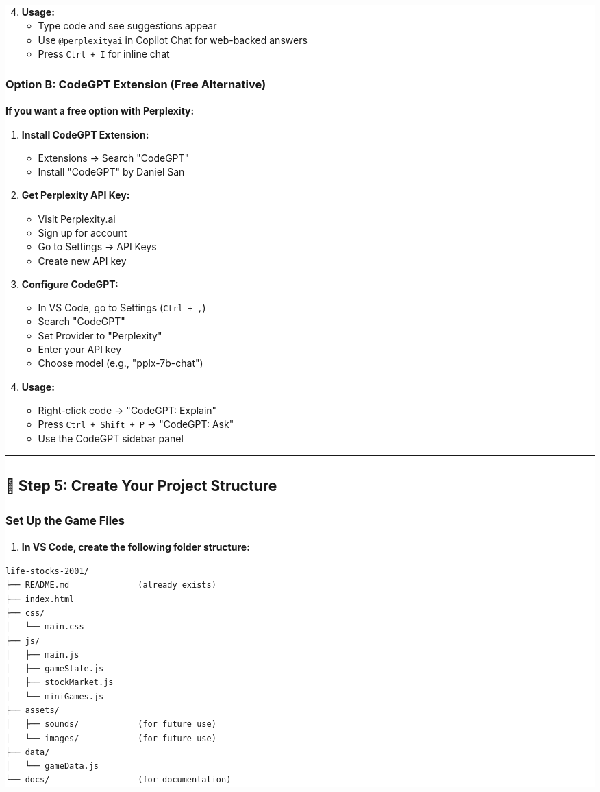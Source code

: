 4. **Usage:**
   - Type code and see suggestions appear
   - Use `@perplexityai` in Copilot Chat for web-backed answers
   - Press `Ctrl + I` for inline chat

### Option B: CodeGPT Extension (Free Alternative)

**If you want a free option with Perplexity:**

1. **Install CodeGPT Extension:**
   - Extensions → Search "CodeGPT"
   - Install "CodeGPT" by Daniel San

2. **Get Perplexity API Key:**
   - Visit [Perplexity.ai](https://www.perplexity.ai/)
   - Sign up for account
   - Go to Settings → API Keys
   - Create new API key

3. **Configure CodeGPT:**
   - In VS Code, go to Settings (`Ctrl + ,`)
   - Search "CodeGPT"
   - Set Provider to "Perplexity"
   - Enter your API key
   - Choose model (e.g., "pplx-7b-chat")

4. **Usage:**
   - Right-click code → "CodeGPT: Explain"
   - Press `Ctrl + Shift + P` → "CodeGPT: Ask"
   - Use the CodeGPT sidebar panel

---

## 📁 Step 5: Create Your Project Structure

### Set Up the Game Files

1. **In VS Code, create the following folder structure:**

```
life-stocks-2001/
├── README.md              (already exists)
├── index.html
├── css/
│   └── main.css
├── js/
│   ├── main.js
│   ├── gameState.js
│   ├── stockMarket.js
│   └── miniGames.js
├── assets/
│   ├── sounds/            (for future use)
│   └── images/            (for future use)
├── data/
│   └── gameData.js
└── docs/                  (for documentation)
```
